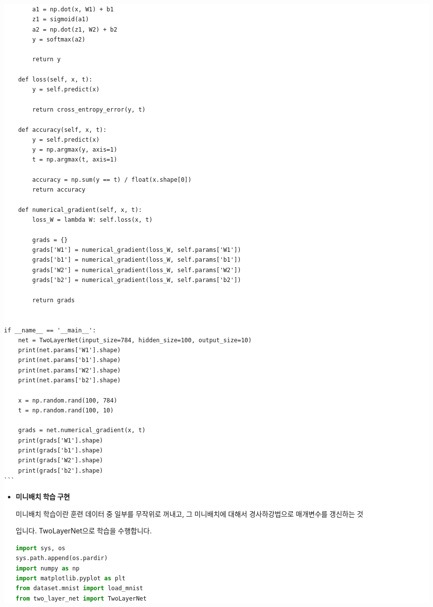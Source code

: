             a1 = np.dot(x, W1) + b1
            z1 = sigmoid(a1)
            a2 = np.dot(z1, W2) + b2
            y = softmax(a2)
    
            return y
    
        def loss(self, x, t):
            y = self.predict(x)
    
            return cross_entropy_error(y, t)
    
        def accuracy(self, x, t):
            y = self.predict(x)
            y = np.argmax(y, axis=1)
            t = np.argmax(t, axis=1)
    
            accuracy = np.sum(y == t) / float(x.shape[0])
            return accuracy
    
        def numerical_gradient(self, x, t):
            loss_W = lambda W: self.loss(x, t)
    
            grads = {}
            grads['W1'] = numerical_gradient(loss_W, self.params['W1'])
            grads['b1'] = numerical_gradient(loss_W, self.params['b1'])
            grads['W2'] = numerical_gradient(loss_W, self.params['W2'])
            grads['b2'] = numerical_gradient(loss_W, self.params['b2'])
    
            return grads
    
    
    if __name__ == '__main__':
        net = TwoLayerNet(input_size=784, hidden_size=100, output_size=10)
        print(net.params['W1'].shape)
        print(net.params['b1'].shape)
        print(net.params['W2'].shape)
        print(net.params['b2'].shape)
    
        x = np.random.rand(100, 784)
        t = np.random.rand(100, 10)
    
        grads = net.numerical_gradient(x, t)
        print(grads['W1'].shape)
        print(grads['b1'].shape)
        print(grads['W2'].shape)
        print(grads['b2'].shape)
    ```

  * **미니배치 학습 구현**

    미니배치 학습이란 훈련 데이터 중 일부를 무작위로 꺼내고, 그 미니배치에 대해서 경사하강법으로 매개변수를 갱신하는 것 

    입니다. TwoLayerNet으로 학습을 수행합니다.

    ```python
    import sys, os
    sys.path.append(os.pardir)
    import numpy as np
    import matplotlib.pyplot as plt
    from dataset.mnist import load_mnist
    from two_layer_net import TwoLayerNet
    